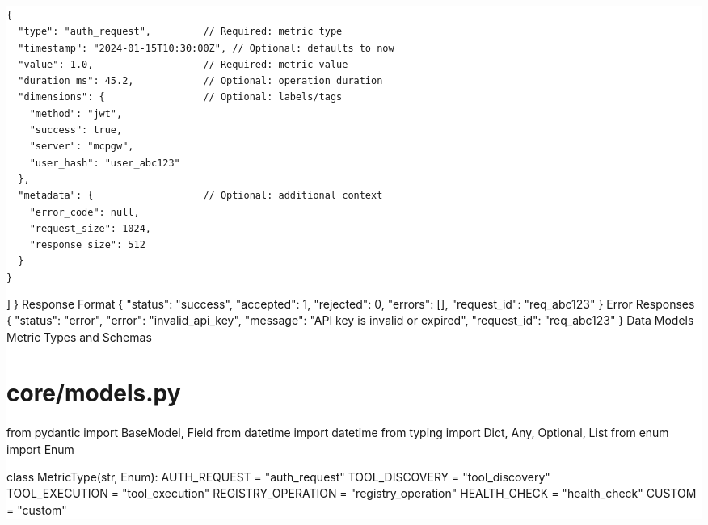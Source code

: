     {
      "type": "auth_request",         // Required: metric type
      "timestamp": "2024-01-15T10:30:00Z", // Optional: defaults to now
      "value": 1.0,                   // Required: metric value
      "duration_ms": 45.2,            // Optional: operation duration
      "dimensions": {                 // Optional: labels/tags
        "method": "jwt",
        "success": true,
        "server": "mcpgw",
        "user_hash": "user_abc123"
      },
      "metadata": {                   // Optional: additional context
        "error_code": null,
        "request_size": 1024,
        "response_size": 512
      }
    }
  ]
}
Response Format
{
  "status": "success",
  "accepted": 1,
  "rejected": 0,
  "errors": [],
  "request_id": "req_abc123"
}
Error Responses
{
  "status": "error",
  "error": "invalid_api_key",
  "message": "API key is invalid or expired",
  "request_id": "req_abc123"
}
Data Models
Metric Types and Schemas
# core/models.py
from pydantic import BaseModel, Field
from datetime import datetime
from typing import Dict, Any, Optional, List
from enum import Enum

class MetricType(str, Enum):
    AUTH_REQUEST = "auth_request"
    TOOL_DISCOVERY = "tool_discovery"  
    TOOL_EXECUTION = "tool_execution"
    REGISTRY_OPERATION = "registry_operation"
    HEALTH_CHECK = "health_check"
    CUSTOM = "custom"

